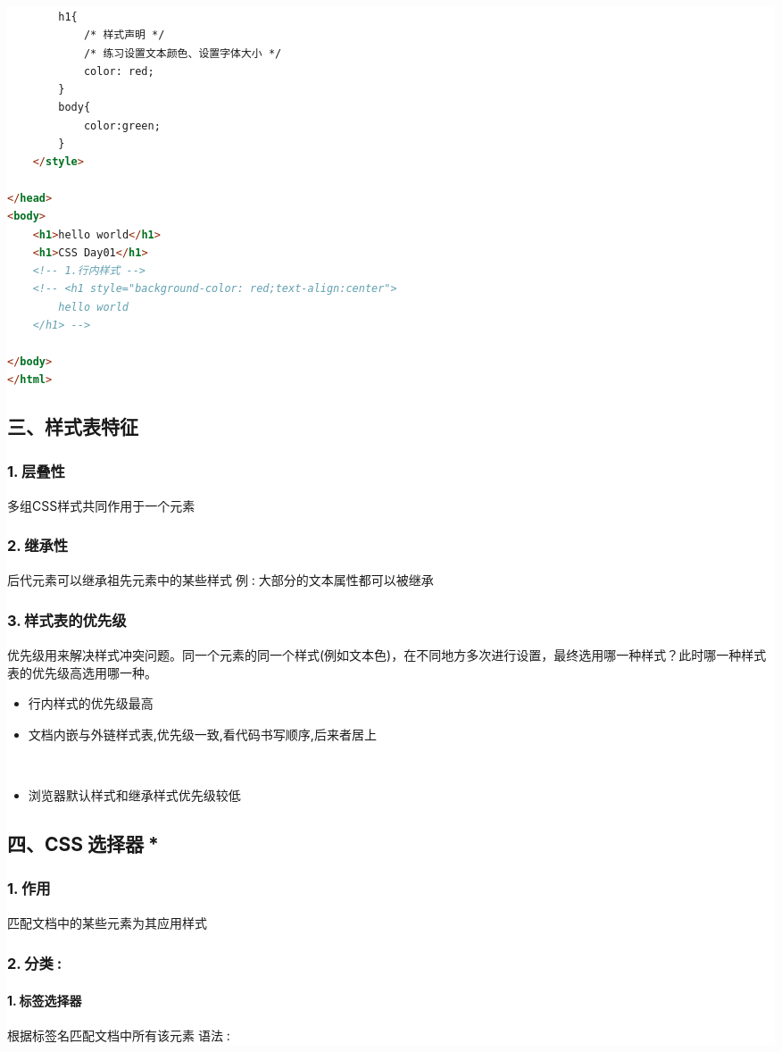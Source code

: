 ```html
        h1{
            /* 样式声明 */
            /* 练习设置文本颜色、设置字体大小 */
            color: red;
        }
        body{
            color:green;
        }
    </style>
    
</head>
<body>
    <h1>hello world</h1>
    <h1>CSS Day01</h1>
    <!-- 1.行内样式 -->
    <!-- <h1 style="background-color: red;text-align:center">
        hello world
    </h1> -->
    
</body>
</html>
```



## 三、样式表特征

### 1. 层叠性
多组CSS样式共同作用于一个元素
### 2. 继承性
后代元素可以继承祖先元素中的某些样式
例 : 大部分的文本属性都可以被继承



### 3. 样式表的优先级
优先级用来解决样式冲突问题。同一个元素的同一个样式(例如文本色)，在不同地方多次进行设置，最终选用哪一种样式？此时哪一种样式表的优先级高选用哪一种。



  - 行内样式的优先级最高 

  - 文档内嵌与外链样式表,优先级一致,看代码书写顺序,后来者居上

    ​	  <!--文档内嵌: h1优先级高于body优先级-->

  - 浏览器默认样式和继承样式优先级较低 
## 四、CSS 选择器 *
### 1. 作用
匹配文档中的某些元素为其应用样式
### 2. 分类 :
#### 1. 标签选择器
根据标签名匹配文档中所有该元素
语法 :   
